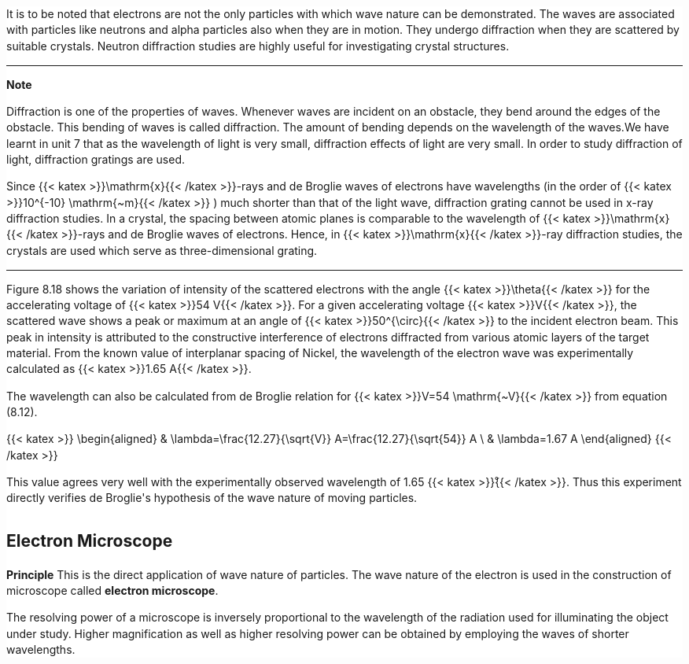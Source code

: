 It is to be noted that electrons are not the only particles with which wave nature can be demonstrated. The waves are associated with particles like neutrons and alpha particles also when they are in motion. They undergo diffraction when they are scattered by suitable crystals. Neutron diffraction studies are highly useful for investigating crystal structures.

---

**Note**

Diffraction is one of the properties of waves. Whenever waves are incident on an obstacle, they bend around the edges of the obstacle. This bending of waves is called diffraction. The amount of bending depends on the wavelength of the waves.We have learnt in unit 7 that as the wavelength of light is very small, diffraction effects of light are very small. In order to study diffraction of light, diffraction gratings are used.

Since {{< katex >}}\mathrm{x}{{< /katex >}}-rays and de Broglie waves of electrons have wavelengths (in the order of {{< katex >}}10^{-10} \mathrm{~m}{{< /katex >}} ) much shorter than that of the light wave, diffraction grating cannot be used in x-ray diffraction studies. In a crystal, the spacing between atomic planes is comparable to the wavelength of {{< katex >}}\mathrm{x}{{< /katex >}}-rays and de Broglie waves of electrons. Hence, in {{< katex >}}\mathrm{x}{{< /katex >}}-ray diffraction studies, the crystals are used which serve as three-dimensional grating.

---

Figure 8.18 shows the variation of intensity of the scattered electrons with the angle {{< katex >}}\theta{{< /katex >}} for the accelerating voltage of {{< katex >}}54 V{{< /katex >}}. For a given accelerating voltage {{< katex >}}V{{< /katex >}}, the scattered wave shows a peak or maximum at an angle of {{< katex >}}50^{\circ}{{< /katex >}} to the incident electron beam. This peak in intensity is attributed to the constructive interference of electrons diffracted from various atomic layers of the target material. From the known value of interplanar spacing of Nickel, the wavelength of the electron wave was experimentally calculated as {{< katex >}}1.65 A{{< /katex >}}.

The wavelength can also be calculated from de Broglie relation for {{< katex >}}V=54 \mathrm{~V}{{< /katex >}} from equation (8.12).

{{< katex >}}
\begin{aligned}
& \lambda=\frac{12.27}{\sqrt{V}} A=\frac{12.27}{\sqrt{54}} A \\
& \lambda=1.67 A
\end{aligned}
{{< /katex >}}

This value agrees very well with the experimentally observed wavelength of 1.65 {{< katex >}}̊{{< /katex >}}. Thus this experiment directly verifies de Broglie's hypothesis of the wave nature of moving particles.

## Electron Microscope

**Principle** 
This is the direct application of wave nature of particles. The wave nature of the electron is used in the construction of microscope called **electron microscope**.

The resolving power of a microscope is inversely proportional to the wavelength of the radiation used for illuminating the object under study. Higher magnification as well as higher resolving power can be obtained by employing the waves of shorter wavelengths.
